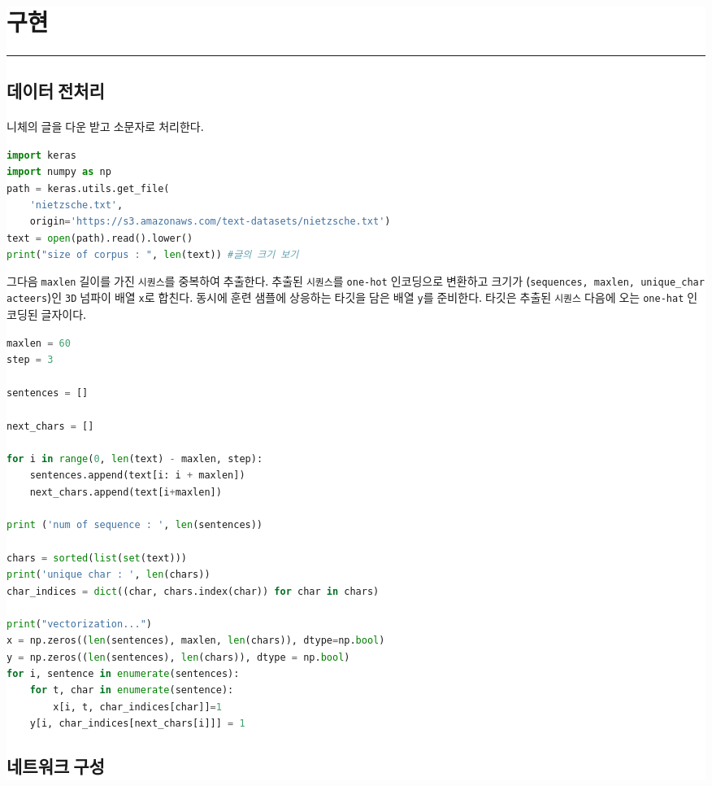 # 구현

---

## 데이터 전처리

니체의 글을 다운 받고 소문자로 처리한다.

```python
import keras
import numpy as np
path = keras.utils.get_file(
    'nietzsche.txt',
    origin='https://s3.amazonaws.com/text-datasets/nietzsche.txt')
text = open(path).read().lower()
print("size of corpus : ", len(text)) #글의 크기 보기
```

그다음 `maxlen` 길이를 가진 `시퀀스`를 중복하여 추출한다. 추출된 `시퀀스`를 `one-hot` 인코딩으로 변환하고 크기가 (`sequences, maxlen, unique_characteers`)인 `3D` 넘파이 배열 `x`로 합친다. 동시에 훈련 샘플에 상응하는 타깃을 담은 배열 `y`를 준비한다. 타깃은 추출된 `시퀀스` 다음에 오는 `one-hat` 인코딩된 글자이다.

```python
maxlen = 60
step = 3

sentences = []

next_chars = []

for i in range(0, len(text) - maxlen, step):
    sentences.append(text[i: i + maxlen])
    next_chars.append(text[i+maxlen])
    
print ('num of sequence : ', len(sentences))
    
chars = sorted(list(set(text)))
print('unique char : ', len(chars))
char_indices = dict((char, chars.index(char)) for char in chars)
    
print("vectorization...")
x = np.zeros((len(sentences), maxlen, len(chars)), dtype=np.bool)
y = np.zeros((len(sentences), len(chars)), dtype = np.bool)
for i, sentence in enumerate(sentences):
    for t, char in enumerate(sentence):
        x[i, t, char_indices[char]]=1
    y[i, char_indices[next_chars[i]]] = 1
```

## 네트워크 구성
